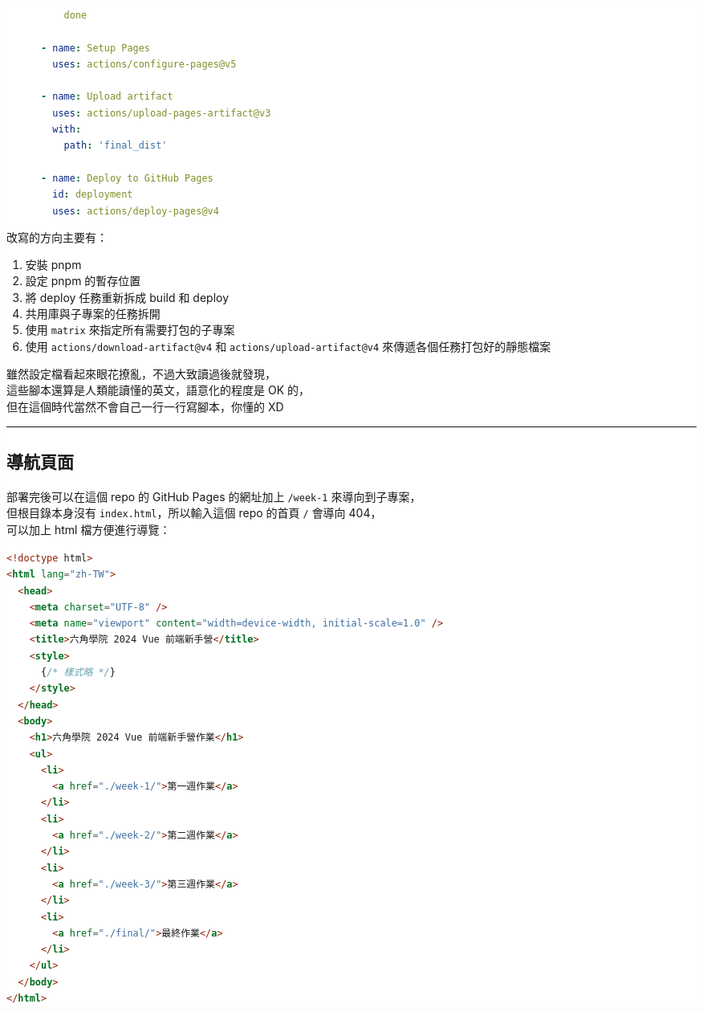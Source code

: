 ```yml
          done

      - name: Setup Pages
        uses: actions/configure-pages@v5

      - name: Upload artifact
        uses: actions/upload-pages-artifact@v3
        with:
          path: 'final_dist'

      - name: Deploy to GitHub Pages
        id: deployment
        uses: actions/deploy-pages@v4 
```

改寫的方向主要有：
1. 安裝 pnpm
2. 設定 pnpm 的暫存位置
3. 將 deploy 任務重新拆成 build 和 deploy
4. 共用庫與子專案的任務拆開
5. 使用 `matrix` 來指定所有需要打包的子專案
5. 使用 `actions/download-artifact@v4` 和  `actions/upload-artifact@v4` 來傳遞各個任務打包好的靜態檔案

雖然設定檔看起來眼花撩亂，不過大致讀過後就發現，  
這些腳本還算是人類能讀懂的英文，語意化的程度是 OK 的，  
但在這個時代當然不會自己一行一行寫腳本，你懂的 XD

---
## 導航頁面

部署完後可以在這個 repo 的 GitHub Pages 的網址加上 `/week-1` 來導向到子專案，  
但根目錄本身沒有 `index.html`，所以輸入這個 repo 的首頁 `/` 會導向 404，  
可以加上 html 檔方便進行導覽：

```html
<!doctype html>
<html lang="zh-TW">
  <head>
    <meta charset="UTF-8" />
    <meta name="viewport" content="width=device-width, initial-scale=1.0" />
    <title>六角學院 2024 Vue 前端新手營</title>
    <style>
      {/* 樣式略 */}
    </style>
  </head>
  <body>
    <h1>六角學院 2024 Vue 前端新手營作業</h1>
    <ul>
      <li>
        <a href="./week-1/">第一週作業</a>
      </li>
      <li>
        <a href="./week-2/">第二週作業</a>
      </li>
      <li>
        <a href="./week-3/">第三週作業</a>
      </li>
      <li>
        <a href="./final/">最終作業</a>
      </li>
    </ul>
  </body>
</html>
```
